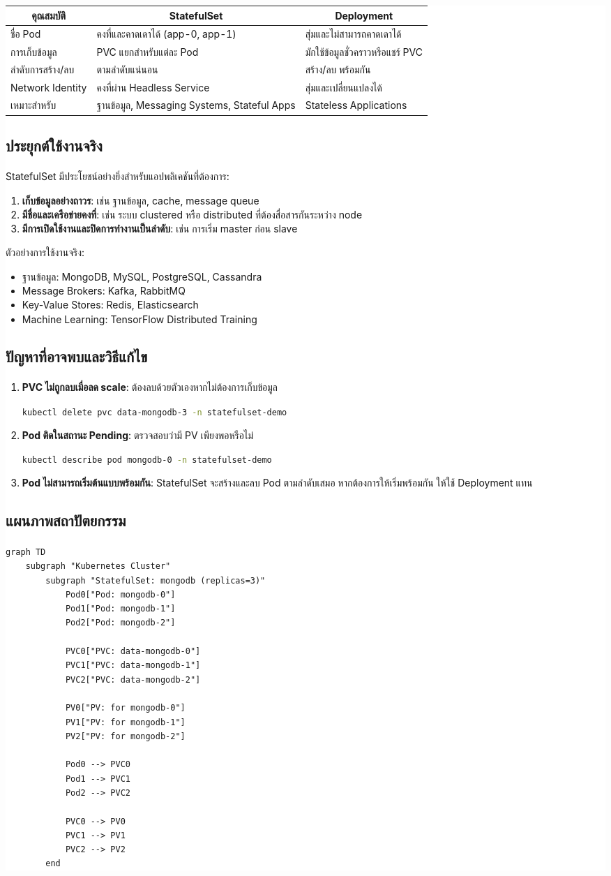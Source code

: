 | คุณสมบัติ | StatefulSet | Deployment |
|----------|------------|------------|
| ชื่อ Pod | คงที่และคาดเดาได้ (app-0, app-1) | สุ่มและไม่สามารถคาดเดาได้ |
| การเก็บข้อมูล | PVC แยกสำหรับแต่ละ Pod | มักใช้ข้อมูลชั่วคราวหรือแชร์ PVC |
| ลำดับการสร้าง/ลบ | ตามลำดับแน่นอน | สร้าง/ลบ พร้อมกัน |
| Network Identity | คงที่ผ่าน Headless Service | สุ่มและเปลี่ยนแปลงได้ |
| เหมาะสำหรับ | ฐานข้อมูล, Messaging Systems, Stateful Apps | Stateless Applications |

## ประยุกต์ใช้งานจริง

StatefulSet มีประโยชน์อย่างยิ่งสำหรับแอปพลิเคชันที่ต้องการ:
1. **เก็บข้อมูลอย่างถาวร**: เช่น ฐานข้อมูล, cache, message queue
2. **มีชื่อและเครือข่ายคงที่**: เช่น ระบบ clustered หรือ distributed ที่ต้องสื่อสารกันระหว่าง node
3. **มีการเปิดใช้งานและปิดการทำงานเป็นลำดับ**: เช่น การเริ่ม master ก่อน slave

ตัวอย่างการใช้งานจริง:
- ฐานข้อมูล: MongoDB, MySQL, PostgreSQL, Cassandra
- Message Brokers: Kafka, RabbitMQ
- Key-Value Stores: Redis, Elasticsearch
- Machine Learning: TensorFlow Distributed Training

## ปัญหาที่อาจพบและวิธีแก้ไข

1. **PVC ไม่ถูกลบเมื่อลด scale**: ต้องลบด้วยตัวเองหากไม่ต้องการเก็บข้อมูล
   ```bash
   kubectl delete pvc data-mongodb-3 -n statefulset-demo
   ```

2. **Pod ติดในสถานะ Pending**: ตรวจสอบว่ามี PV เพียงพอหรือไม่
   ```bash
   kubectl describe pod mongodb-0 -n statefulset-demo
   ```

3. **Pod ไม่สามารถเริ่มต้นแบบพร้อมกัน**: StatefulSet จะสร้างและลบ Pod ตามลำดับเสมอ หากต้องการให้เริ่มพร้อมกัน ให้ใช้ Deployment แทน

## แผนภาพสถาปัตยกรรม

```mermaid
graph TD
    subgraph "Kubernetes Cluster"
        subgraph "StatefulSet: mongodb (replicas=3)"
            Pod0["Pod: mongodb-0"]
            Pod1["Pod: mongodb-1"]
            Pod2["Pod: mongodb-2"]
            
            PVC0["PVC: data-mongodb-0"]
            PVC1["PVC: data-mongodb-1"]
            PVC2["PVC: data-mongodb-2"]
            
            PV0["PV: for mongodb-0"]
            PV1["PV: for mongodb-1"]
            PV2["PV: for mongodb-2"]
            
            Pod0 --> PVC0
            Pod1 --> PVC1
            Pod2 --> PVC2
            
            PVC0 --> PV0
            PVC1 --> PV1
            PVC2 --> PV2
        end
```